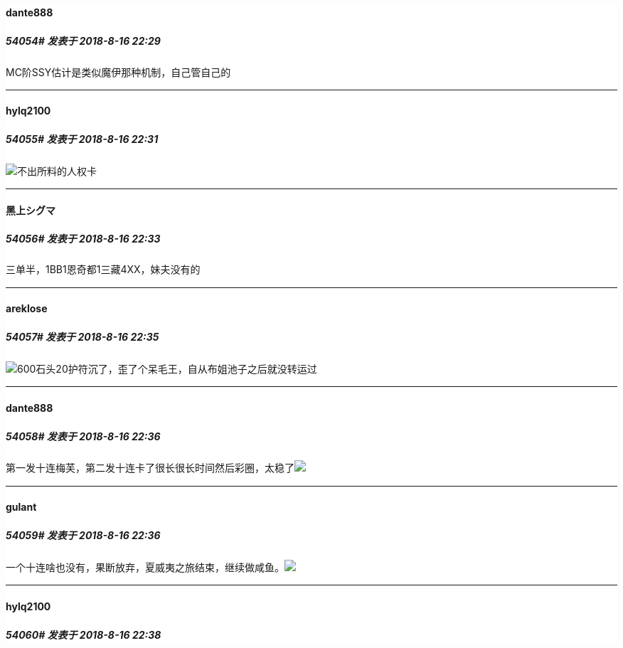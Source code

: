 ####  dante888  
##### 54054#       发表于 2018-8-16 22:29


MC阶SSY估计是类似魔伊那种机制，自己管自己的


*****

####  hylq2100  
##### 54055#       发表于 2018-8-16 22:31


<img src="https://static.saraba1st.com/image/smiley/face2017/068.png" referrerpolicy="no-referrer">不出所料的人权卡


*****

####  黑上シグマ  
##### 54056#       发表于 2018-8-16 22:33


三单半，1BB1恩奇都1三藏4XX，妹夫没有的


*****

####  areklose  
##### 54057#       发表于 2018-8-16 22:35


<img src="https://static.saraba1st.com/image/smiley/face2017/018.png" referrerpolicy="no-referrer">600石头20护符沉了，歪了个呆毛王，自从布姐池子之后就没转运过


*****

####  dante888  
##### 54058#       发表于 2018-8-16 22:36


第一发十连梅芙，第二发十连卡了很长很长时间然后彩圈，太稳了<img src="https://static.saraba1st.com/image/smiley/face2017/067.png" referrerpolicy="no-referrer">


*****

####  gulant  
##### 54059#       发表于 2018-8-16 22:36


一个十连啥也没有，果断放弃，夏威夷之旅结束，继续做咸鱼。<img src="https://static.saraba1st.com/image/smiley/face2017/034.png" referrerpolicy="no-referrer">


*****

####  hylq2100  
##### 54060#       发表于 2018-8-16 22:38

